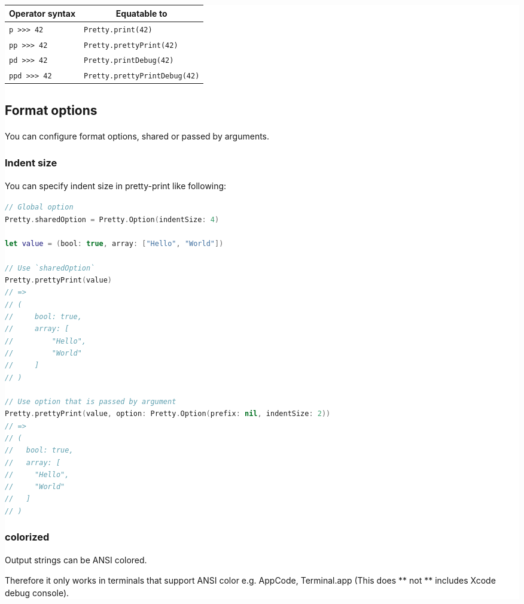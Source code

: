 | Operator syntax | Equatable to                 |
|-----------------|------------------------------|
| `p >>> 42`      | `Pretty.print(42)`            |
| `pp >>> 42`     | `Pretty.prettyPrint(42)`      |
| `pd >>> 42`     | `Pretty.printDebug(42)`       |
| `ppd >>> 42`    | `Pretty.prettyPrintDebug(42)` |

## Format options

You can configure format options, shared or passed by arguments.

### Indent size

You can specify indent size in pretty-print like following:

```swift
// Global option
Pretty.sharedOption = Pretty.Option(indentSize: 4)

let value = (bool: true, array: ["Hello", "World"])

// Use `sharedOption`
Pretty.prettyPrint(value)
// =>
// (
//     bool: true,
//     array: [
//         "Hello",
//         "World"
//     ]
// )

// Use option that is passed by argument
Pretty.prettyPrint(value, option: Pretty.Option(prefix: nil, indentSize: 2))
// =>
// (
//   bool: true,
//   array: [
//     "Hello",
//     "World"
//   ]
// )
```

### colorized

Output strings can be ANSI colored.

Therefore it only works in terminals that support ANSI color e.g. AppCode, Terminal.app (This does ** not ** includes Xcode debug console).

